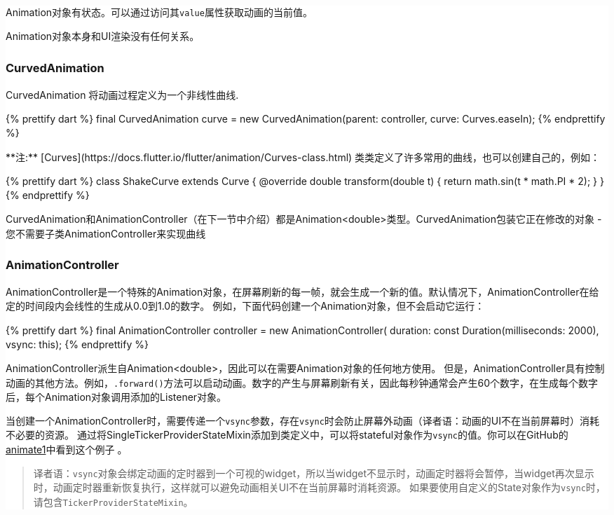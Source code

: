 Animation对象有状态。可以通过访问其`value`属性获取动画的当前值。

Animation对象本身和UI渲染没有任何关系。

### CurvedAnimation

CurvedAnimation 将动画过程定义为一个非线性曲线.


{% prettify dart %}
final CurvedAnimation curve =
    new CurvedAnimation(parent: controller, curve: Curves.easeIn);
{% endprettify %}

<aside class="alert alert-success" markdown="1">
**注:**
[Curves](https://docs.flutter.io/flutter/animation/Curves-class.html)
类类定义了许多常用的曲线，也可以创建自己的，例如：


{% prettify dart %}
class ShakeCurve extends Curve {
  @override
  double transform(double t) {
    return math.sin(t * math.PI * 2);
  }
}
{% endprettify %}
</aside>

CurvedAnimation和AnimationController（在下一节中介绍）都是Animation&lt;double&gt;类型。CurvedAnimation包装它正在修改的对象 - 您不需要子类AnimationController来实现曲线

### AnimationController

AnimationController是一个特殊的Animation对象，在屏幕刷新的每一帧，就会生成一个新的值。默认情况下，AnimationController在给定的时间段内会线性的生成从0.0到1.0的数字。
例如，下面代码创建一个Animation对象，但不会启动它运行：


{% prettify dart %}
final AnimationController controller = new AnimationController(
    duration: const Duration(milliseconds: 2000), vsync: this);
{% endprettify %}

AnimationController派生自Animation&lt;double&gt;，因此可以在需要Animation对象的任何地方使用。
但是，AnimationController具有控制动画的其他方法。例如，`.forward()`方法可以启动动画。数字的产生与屏幕刷新有关，因此每秒钟通常会产生60个数字，在生成每个数字后，每个Animation对象调用添加的Listener对象。

当创建一个AnimationController时，需要传递一个`vsync`参数，存在`vsync`时会防止屏幕外动画（译者语：动画的UI不在当前屏幕时）消耗不必要的资源。
通过将SingleTickerProviderStateMixin添加到类定义中，可以将stateful对象作为`vsync`的值。你可以在GitHub的[animate1](https://raw.githubusercontent.com/flutter/website/master/_includes/code/animation/animate1/main.dart)中看到这个例子 。

> 译者语：`vsync`对象会绑定动画的定时器到一个可视的widget，所以当widget不显示时，动画定时器将会暂停，当widget再次显示时，动画定时器重新恢复执行，这样就可以避免动画相关UI不在当前屏幕时消耗资源。
> 如果要使用自定义的State对象作为`vsync`时，请包含`TickerProviderStateMixin`。
